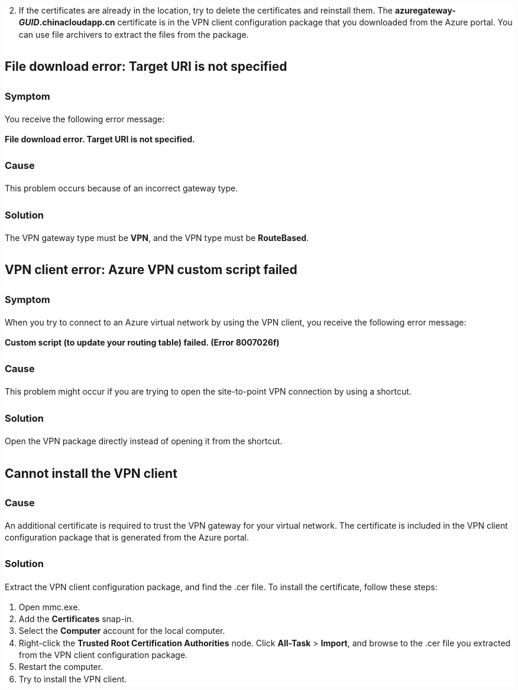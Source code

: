 2. If the certificates are already in the location, try to delete the certificates and reinstall them. The **azuregateway-*GUID*.chinacloudapp.cn** certificate is in the VPN client configuration package that you downloaded from the Azure portal. You can use file archivers to extract the files from the package.

## File download error: Target URI is not specified

### Symptom

You receive the following error message:

**File download error. Target URI is not specified.**

### Cause 

This problem occurs because of an incorrect gateway type. 

### Solution

The VPN gateway type must be **VPN**, and the VPN type must be **RouteBased**.

## VPN client error: Azure VPN custom script failed 

### Symptom

When you try to connect to an Azure virtual network by using the VPN client, you receive the following error message:

**Custom script (to update your routing table) failed. (Error 8007026f)**

### Cause

This problem might occur if you are trying to open the site-to-point VPN connection by using a shortcut.

### Solution 

Open the VPN package directly instead of opening it from the shortcut.

## Cannot install the VPN client

### Cause 

An additional certificate is required to trust the VPN gateway for your virtual network. The certificate is included in the VPN client configuration package that is generated from the Azure portal.

### Solution

Extract the VPN client configuration package, and find the .cer file. To install the certificate, follow these steps:

1. Open mmc.exe.
2. Add the **Certificates** snap-in.
3. Select the **Computer** account for the local computer.
4. Right-click the **Trusted Root Certification Authorities** node. Click **All-Task** > **Import**, and browse to the .cer file you extracted from the VPN client configuration package.
5. Restart the computer. 
6. Try to install the VPN client.
